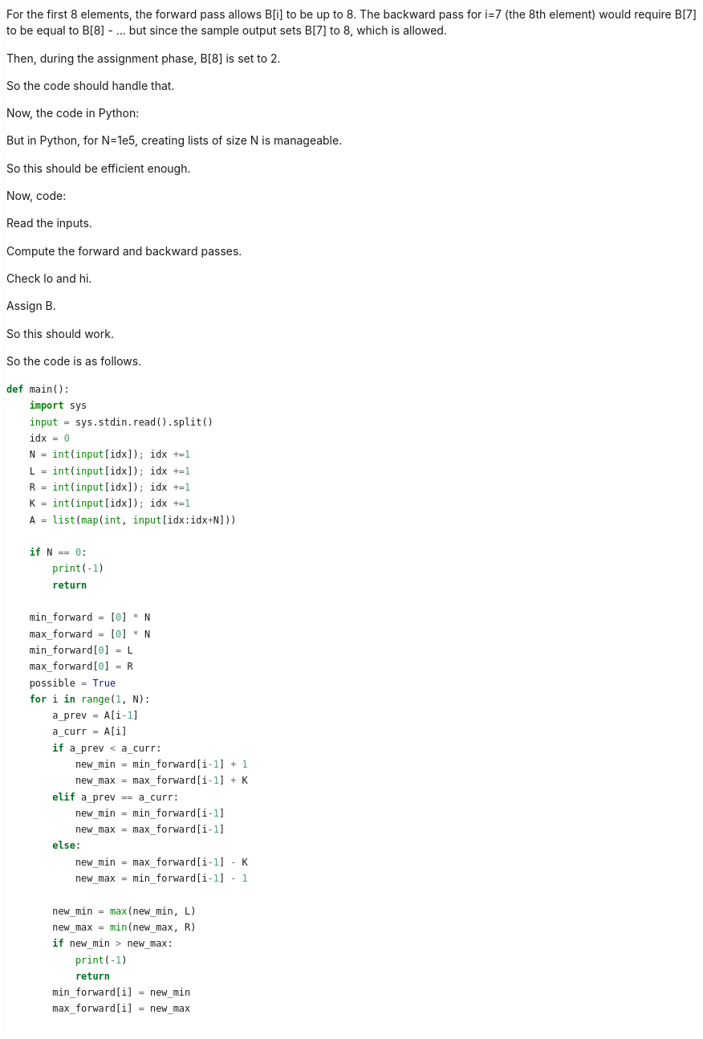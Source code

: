    For the first 8 elements, the forward pass allows B[i] to be up to 8. The backward pass for i=7 (the 8th element) would require B[7] to be equal to B[8] - ... but since the sample output sets B[7] to 8, which is allowed.

   Then, during the assignment phase, B[8] is set to 2.

   So the code should handle that.

   Now, the code in Python:

   But in Python, for N=1e5, creating lists of size N is manageable.

   So this should be efficient enough.

   Now, code:

   Read the inputs.

   Compute the forward and backward passes.

   Check lo and hi.

   Assign B.

   So this should work.

   So the code is as follows.
</think>

```python
def main():
    import sys
    input = sys.stdin.read().split()
    idx = 0
    N = int(input[idx]); idx +=1
    L = int(input[idx]); idx +=1
    R = int(input[idx]); idx +=1
    K = int(input[idx]); idx +=1
    A = list(map(int, input[idx:idx+N]))
    
    if N == 0:
        print(-1)
        return
    
    min_forward = [0] * N
    max_forward = [0] * N
    min_forward[0] = L
    max_forward[0] = R
    possible = True
    for i in range(1, N):
        a_prev = A[i-1]
        a_curr = A[i]
        if a_prev < a_curr:
            new_min = min_forward[i-1] + 1
            new_max = max_forward[i-1] + K
        elif a_prev == a_curr:
            new_min = min_forward[i-1]
            new_max = max_forward[i-1]
        else:
            new_min = max_forward[i-1] - K
            new_max = min_forward[i-1] - 1
        
        new_min = max(new_min, L)
        new_max = min(new_max, R)
        if new_min > new_max:
            print(-1)
            return
        min_forward[i] = new_min
        max_forward[i] = new_max
    
```